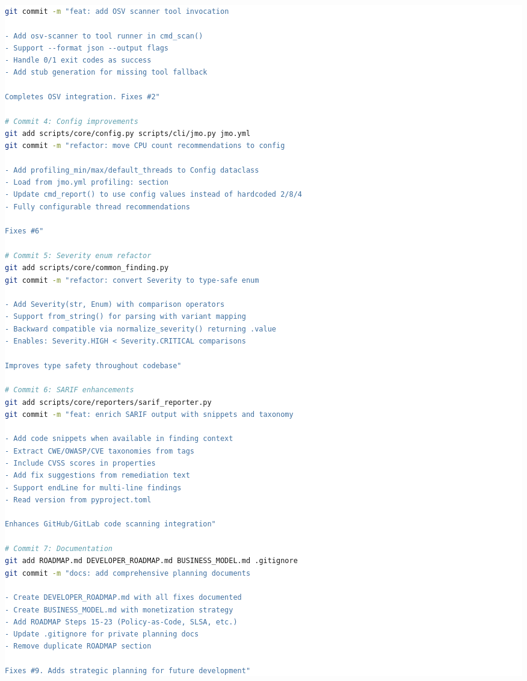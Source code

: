 ```bash
git commit -m "feat: add OSV scanner tool invocation

- Add osv-scanner to tool runner in cmd_scan()
- Support --format json --output flags
- Handle 0/1 exit codes as success
- Add stub generation for missing tool fallback

Completes OSV integration. Fixes #2"

# Commit 4: Config improvements
git add scripts/core/config.py scripts/cli/jmo.py jmo.yml
git commit -m "refactor: move CPU count recommendations to config

- Add profiling_min/max/default_threads to Config dataclass
- Load from jmo.yml profiling: section
- Update cmd_report() to use config values instead of hardcoded 2/8/4
- Fully configurable thread recommendations

Fixes #6"

# Commit 5: Severity enum refactor
git add scripts/core/common_finding.py
git commit -m "refactor: convert Severity to type-safe enum

- Add Severity(str, Enum) with comparison operators
- Support from_string() for parsing with variant mapping
- Backward compatible via normalize_severity() returning .value
- Enables: Severity.HIGH < Severity.CRITICAL comparisons

Improves type safety throughout codebase"

# Commit 6: SARIF enhancements
git add scripts/core/reporters/sarif_reporter.py
git commit -m "feat: enrich SARIF output with snippets and taxonomy

- Add code snippets when available in finding context
- Extract CWE/OWASP/CVE taxonomies from tags
- Include CVSS scores in properties
- Add fix suggestions from remediation text
- Support endLine for multi-line findings
- Read version from pyproject.toml

Enhances GitHub/GitLab code scanning integration"

# Commit 7: Documentation
git add ROADMAP.md DEVELOPER_ROADMAP.md BUSINESS_MODEL.md .gitignore
git commit -m "docs: add comprehensive planning documents

- Create DEVELOPER_ROADMAP.md with all fixes documented
- Create BUSINESS_MODEL.md with monetization strategy
- Add ROADMAP Steps 15-23 (Policy-as-Code, SLSA, etc.)
- Update .gitignore for private planning docs
- Remove duplicate ROADMAP section

Fixes #9. Adds strategic planning for future development"
```
